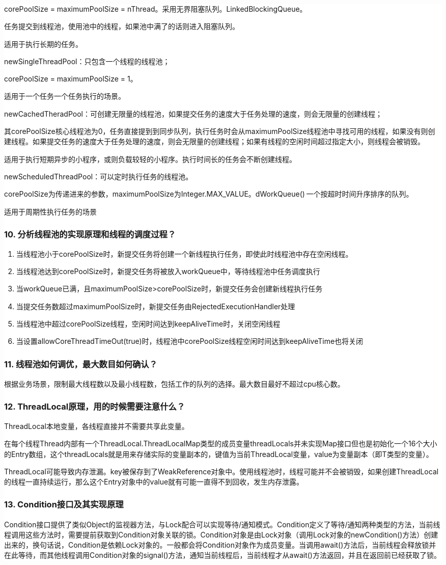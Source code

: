 corePoolSize = maximumPoolSize = nThread。采用无界阻塞队列。LinkedBlockingQueue。 

任务提交到线程池，使用池中的线程，如果池中满了的话则进入阻塞队列。 

适用于执行长期的任务。 

newSingleThreadPool：只包含一个线程的线程池； 

corePoolSize = maximumPoolSize = 1。 

适用于一个任务一个任务执行的场景。 

newCachedTheradPool：可创建无限量的线程池，如果提交任务的速度大于任务处理的速度，则会无限量的创建线程； 

其corePoolSize核心线程池为0，任务直接提到到同步队列，执行任务时会从maximumPoolSize线程池中寻找可用的线程，如果没有则创建线程。如果提交任务的速度大于任务处理的速度，则会无限量的创建线程；如果有线程的空闲时间超过指定大小，则线程会被销毁。 

适用于执行短期异步的小程序，或则负载较轻的小程序。执行时间长的任务会不断创建线程。 

newScheduledThreadPool：可以定时执行任务的线程池。 

corePoolSize为传递进来的参数，maximumPoolSize为Integer.MAX_VALUE。dWorkQueue() 一个按超时时间升序排序的队列。 

适用于周期性执行任务的场景 

### 10. 分析线程池的实现原理和线程的调度过程？ 

1. 当线程池小于corePoolSize时，新提交任务将创建一个新线程执行任务，即使此时线程池中存在空闲线程。 

2. 当线程池达到corePoolSize时，新提交任务将被放入workQueue中，等待线程池中任务调度执行 

3. 当workQueue已满，且maximumPoolSize>corePoolSize时，新提交任务会创建新线程执行任务 

4. 当提交任务数超过maximumPoolSize时，新提交任务由RejectedExecutionHandler处理 

5. 当线程池中超过corePoolSize线程，空闲时间达到keepAliveTime时，关闭空闲线程 

6. 当设置allowCoreThreadTimeOut(true)时，线程池中corePoolSize线程空闲时间达到keepAliveTime也将关闭 

### 11. 线程池如何调优，最大数目如何确认？ 

根据业务场景，限制最大线程数以及最小线程数，包括工作的队列的选择。最大数目最好不超过cpu核心数。 

### 12. ThreadLocal原理，用的时候需要注意什么？ 

ThreadLocal本地变量，各线程直接并不需要共享此变量。 

在每个线程Thread内部有一个ThreadLocal.ThreadLocalMap类型的成员变量threadLocals并未实现Map接口但也是初始化一个16个大小的Entry数组，这个threadLocals就是用来存储实际的变量副本的，键值为当前ThreadLocal变量，value为变量副本（即T类型的变量）。 

ThreadLocal可能导致内存泄漏。key被保存到了WeakReference对象中。使用线程池时，线程可能并不会被销毁，如果创建ThreadLocal的线程一直持续运行，那么这个Entry对象中的value就有可能一直得不到回收，发生内存泄露。 

### 13. Condition接口及其实现原理 

Condition接口提供了类似Object的监视器方法，与Lock配合可以实现等待/通知模式。Condition定义了等待/通知两种类型的方法，当前线程调用这些方法时，需要提前获取到Condition对象关联的锁。Condition对象是由Lock对象（调用Lock对象的newCondition()方法）创建出来的，换句话说，Condition是依赖Lock对象的。一般都会将Condition对象作为成员变量。当调用await()方法后，当前线程会释放锁并在此等待，而其他线程调用Condition对象的signal()方法，通知当前线程后，当前线程才从await()方法返回，并且在返回前已经获取了锁。 
